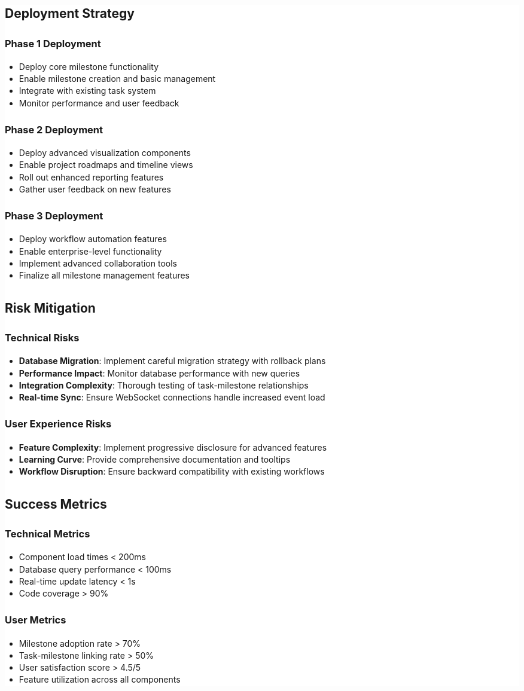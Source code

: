 ## Deployment Strategy

### Phase 1 Deployment
- Deploy core milestone functionality
- Enable milestone creation and basic management
- Integrate with existing task system
- Monitor performance and user feedback

### Phase 2 Deployment
- Deploy advanced visualization components
- Enable project roadmaps and timeline views
- Roll out enhanced reporting features
- Gather user feedback on new features

### Phase 3 Deployment
- Deploy workflow automation features
- Enable enterprise-level functionality
- Implement advanced collaboration tools
- Finalize all milestone management features

## Risk Mitigation

### Technical Risks
- **Database Migration**: Implement careful migration strategy with rollback plans
- **Performance Impact**: Monitor database performance with new queries
- **Integration Complexity**: Thorough testing of task-milestone relationships
- **Real-time Sync**: Ensure WebSocket connections handle increased event load

### User Experience Risks
- **Feature Complexity**: Implement progressive disclosure for advanced features
- **Learning Curve**: Provide comprehensive documentation and tooltips
- **Workflow Disruption**: Ensure backward compatibility with existing workflows

## Success Metrics

### Technical Metrics
- Component load times < 200ms
- Database query performance < 100ms
- Real-time update latency < 1s
- Code coverage > 90%

### User Metrics
- Milestone adoption rate > 70%
- Task-milestone linking rate > 50%
- User satisfaction score > 4.5/5
- Feature utilization across all components
